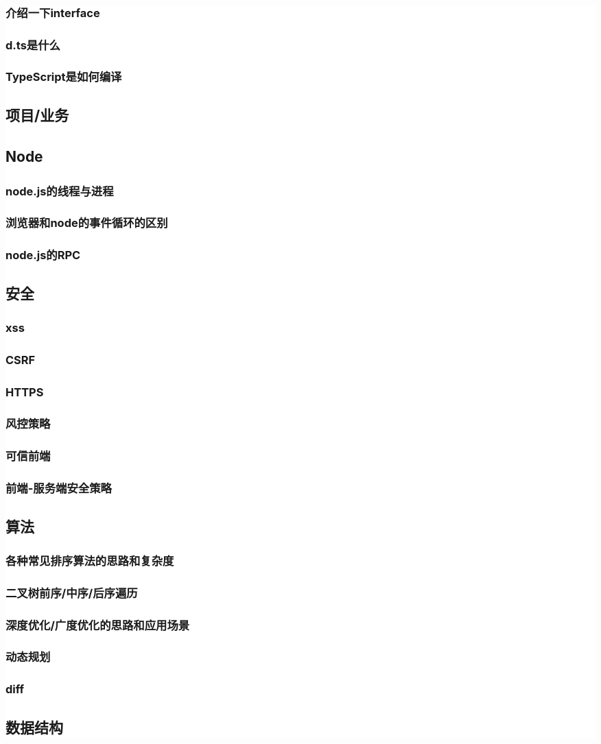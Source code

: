 ### 介绍一下interface

### d.ts是什么

### TypeScript是如何编译

## 项目/业务

## Node

### node.js的线程与进程

### 浏览器和node的事件循环的区别

### node.js的RPC

## 安全

### xss

### CSRF

### HTTPS

### 风控策略

### 可信前端

### 前端-服务端安全策略

## 算法

### 各种常见排序算法的思路和复杂度

### 二叉树前序/中序/后序遍历

### 深度优化/广度优化的思路和应用场景

### 动态规划

### diff

## 数据结构
